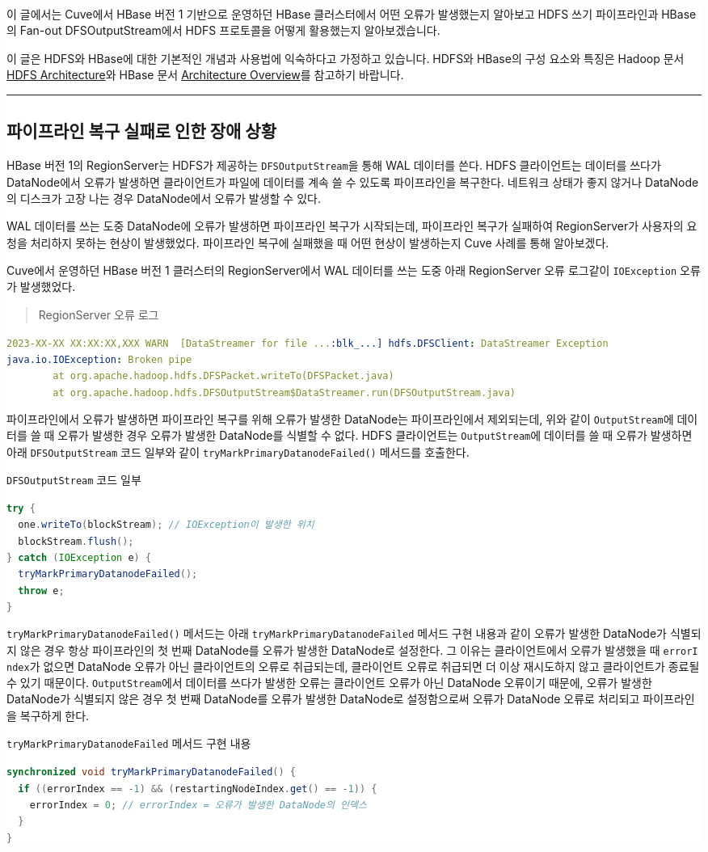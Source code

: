이 글에서는 Cuve에서 HBase 버전 1 기반으로 운영하던 HBase 클러스터에서 어떤 오류가 발생했는지 알아보고 HDFS 쓰기 파이프라인과 HBase의 Fan-out DFSOutputStream에서 HDFS 프로토콜을 어떻게 활용했는지 알아보겠습니다.

이 글은 HDFS와 HBase에 대한 기본적인 개념과 사용법에 익숙하다고 가정하고 있습니다. HDFS와 HBase의 구성 요소와 특징은 Hadoop 문서 [<FontIcon icon="iconfont icon-hadoop"/>HDFS Architecture](https://hadoop.apache.org/docs/stable/hadoop-project-dist/hadoop-hdfs/HdfsDesign.html)와 HBase 문서 [<FontIcon icon="iconfont icon-hadoop"/>Architecture Overview](https://hbase.apache.org/book.html#arch.overview)를 참고하기 바랍니다.

---

## 파이프라인 복구 실패로 인한 장애 상황

HBase 버전 1의 RegionServer는 HDFS가 제공하는 `DFSOutputStream`을 통해 WAL 데이터를 쓴다. HDFS 클라이언트는 데이터를 쓰다가 DataNode에서 오류가 발생하면 클라이언트가 파일에 데이터를 계속 쓸 수 있도록 파이프라인을 복구한다. 네트워크 상태가 좋지 않거나 DataNode의 디스크가 고장 나는 경우 DataNode에서 오류가 발생할 수 있다.

WAL 데이터를 쓰는 도중 DataNode에 오류가 발생하면 파이프라인 복구가 시작되는데, 파이프라인 복구가 실패하여 RegionServer가 사용자의 요청을 처리하지 못하는 현상이 발생했었다. 파이프라인 복구에 실패했을 때 어떤 현상이 발생하는지 Cuve 사례를 통해 알아보겠다.

Cuve에서 운영하던 HBase 버전 1 클러스터의 RegionServer에서 WAL 데이터를 쓰는 도중 아래 RegionServer 오류 로그같이 `IOException` 오류가 발생했었다.

> RegionServer 오류 로그

```yaml
2023-XX-XX XX:XX:XX,XXX WARN  [DataStreamer for file ...:blk_...] hdfs.DFSClient: DataStreamer Exception  
java.io.IOException: Broken pipe  
        at org.apache.hadoop.hdfs.DFSPacket.writeTo(DFSPacket.java)
        at org.apache.hadoop.hdfs.DFSOutputStream$DataStreamer.run(DFSOutputStream.java)
```

파이프라인에서 오류가 발생하면 파이프라인 복구를 위해 오류가 발생한 DataNode는 파이프라인에서 제외되는데, 위와 같이 `OutputStream`에 데이터를 쓸 때 오류가 발생한 경우 오류가 발생한 DataNode를 식별할 수 없다. HDFS 클라이언트는 `OutputStream`에 데이터를 쓸 때 오류가 발생하면 아래 `DFSOutputStream` 코드 일부와 같이 `tryMarkPrimaryDatanodeFailed()` 메서드를 호출한다.

`DFSOutputStream` 코드 일부

```java
try {  
  one.writeTo(blockStream); // IOException이 발생한 위치
  blockStream.flush();
} catch (IOException e) {
  tryMarkPrimaryDatanodeFailed();
  throw e;
}
```

`tryMarkPrimaryDatanodeFailed()` 메서드는 아래 `tryMarkPrimaryDatanodeFailed` 메서드 구현 내용과 같이 오류가 발생한 DataNode가 식별되지 않은 경우 항상 파이프라인의 첫 번째 DataNode를 오류가 발생한 DataNode로 설정한다. 그 이유는 클라이언트에서 오류가 발생했을 때 `errorIndex`가 없으면 DataNode 오류가 아닌 클라이언트의 오류로 취급되는데,  클라이언트 오류로 취급되면 더 이상 재시도하지 않고 클라이언트가 종료될 수 있기 때문이다. `OutputStream`에서 데이터를 쓰다가 발생한 오류는 클라이언트 오류가 아닌 DataNode 오류이기 때문에, 오류가 발생한 DataNode가 식별되지 않은 경우 첫 번째 DataNode를 오류가 발생한 DataNode로 설정함으로써 오류가 DataNode 오류로 처리되고 파이프라인을 복구하게 한다.

`tryMarkPrimaryDatanodeFailed` 메서드 구현 내용

```java
synchronized void tryMarkPrimaryDatanodeFailed() {  
  if ((errorIndex == -1) && (restartingNodeIndex.get() == -1)) {
    errorIndex = 0; // errorIndex = 오류가 발생한 DataNode의 인덱스
  }
}
```

